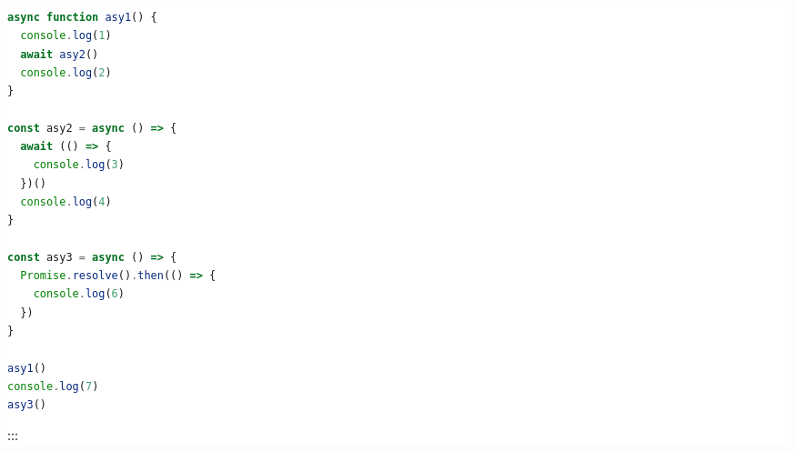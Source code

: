 ```javascript
async function asy1() {
  console.log(1)
  await asy2()
  console.log(2)
}

const asy2 = async () => {
  await (() => {
    console.log(3)
  })()
  console.log(4)
}

const asy3 = async () => {
  Promise.resolve().then(() => {
    console.log(6)
  })
}

asy1()
console.log(7)
asy3()
```

:::
